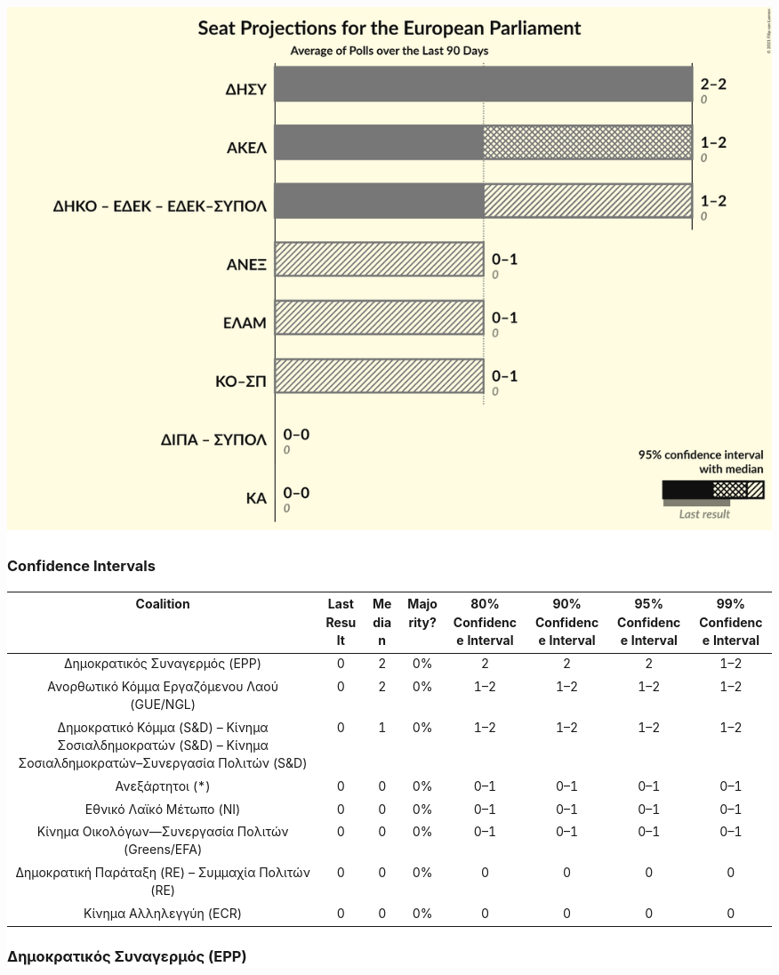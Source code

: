 ![Graph with coalitions seats not yet produced](average-2021-04-30-coalitions-seats.png "Coalitions Seats")

### Confidence Intervals

| Coalition | Last Result | Median | Majority? | 80% Confidence Interval | 90% Confidence Interval | 95% Confidence Interval | 99% Confidence Interval |
|:---------:|:-----------:|:------:|:---------:|:-----------------------:|:-----------------------:|:-----------------------:|:-----------------------:|
| Δημοκρατικός Συναγερμός (EPP) | 0 | 2 | 0% | 2 | 2 | 2 | 1–2 |
| Ανορθωτικό Κόμμα Εργαζόμενου Λαού (GUE/NGL) | 0 | 2 | 0% | 1–2 | 1–2 | 1–2 | 1–2 |
| Δημοκρατικό Κόμμα (S&D) – Κίνημα Σοσιαλδημοκρατών (S&D) – Κίνημα Σοσιαλδημοκρατών–Συνεργασία Πολιτών (S&D) | 0 | 1 | 0% | 1–2 | 1–2 | 1–2 | 1–2 |
| Ανεξάρτητοι (*) | 0 | 0 | 0% | 0–1 | 0–1 | 0–1 | 0–1 |
| Εθνικό Λαϊκό Μέτωπο (NI) | 0 | 0 | 0% | 0–1 | 0–1 | 0–1 | 0–1 |
| Κίνημα Οικολόγων—Συνεργασία Πολιτών (Greens/EFA) | 0 | 0 | 0% | 0–1 | 0–1 | 0–1 | 0–1 |
| Δημοκρατική Παράταξη (RE) – Συμμαχία Πολιτών (RE) | 0 | 0 | 0% | 0 | 0 | 0 | 0 |
| Κίνημα Αλληλεγγύη (ECR) | 0 | 0 | 0% | 0 | 0 | 0 | 0 |

### Δημοκρατικός Συναγερμός (EPP)
